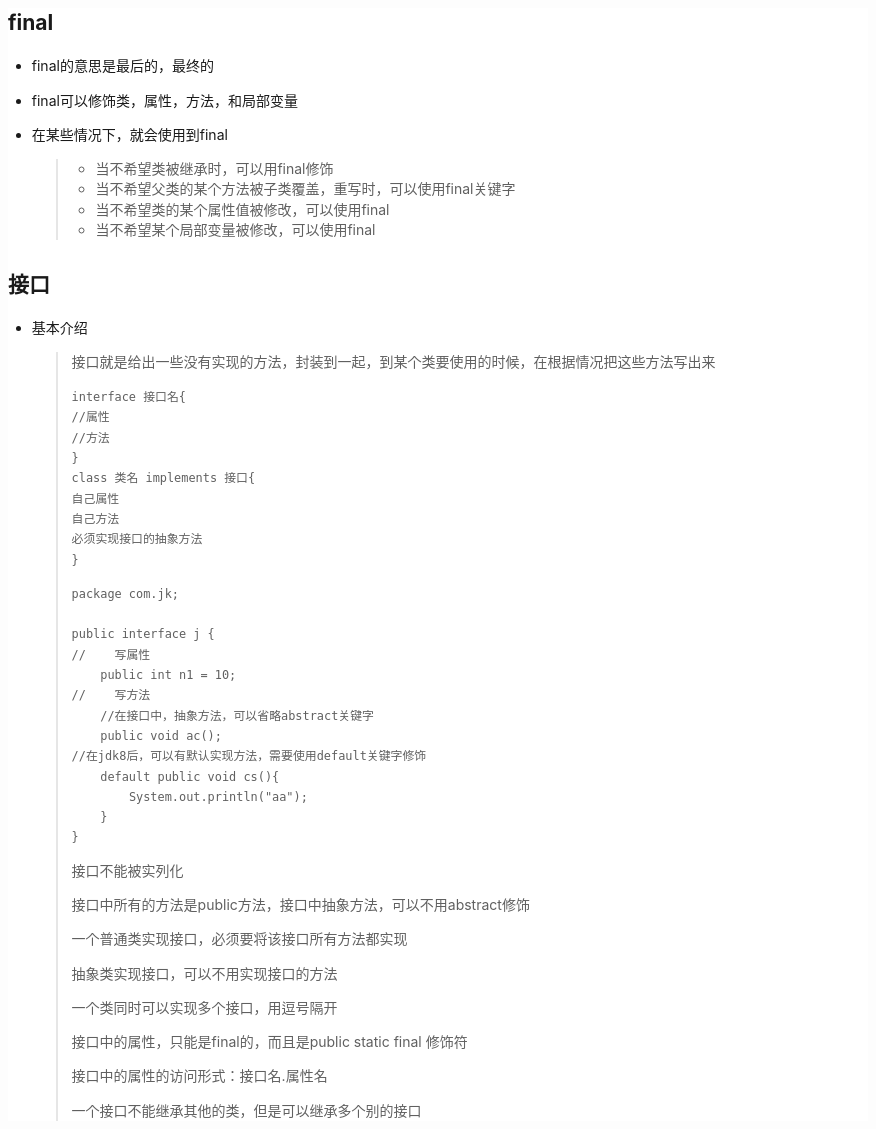 ## final

* final的意思是最后的，最终的

* final可以修饰类，属性，方法，和局部变量

* 在某些情况下，就会使用到final

  > * 当不希望类被继承时，可以用final修饰
  > * 当不希望父类的某个方法被子类覆盖，重写时，可以使用final关键字
  > * 当不希望类的某个属性值被修改，可以使用final
  > * 当不希望某个局部变量被修改，可以使用final

## 接口

* 基本介绍

  > 接口就是给出一些没有实现的方法，封装到一起，到某个类要使用的时候，在根据情况把这些方法写出来
  >
  > ```ajva
  > interface 接口名{
  > //属性
  > //方法
  > }
  > class 类名 implements 接口{
  > 自己属性
  > 自己方法
  > 必须实现接口的抽象方法
  > }
  > ```
  >
  > ```ajva
  > package com.jk;
  > 
  > public interface j {
  > //    写属性
  >     public int n1 = 10;
  > //    写方法
  >     //在接口中，抽象方法，可以省略abstract关键字
  >     public void ac();
  > //在jdk8后，可以有默认实现方法，需要使用default关键字修饰
  >     default public void cs(){
  >         System.out.println("aa");
  >     }
  > }
  > ```
  >
  > 接口不能被实列化
  >
  > 接口中所有的方法是public方法，接口中抽象方法，可以不用abstract修饰
  >
  > 一个普通类实现接口，必须要将该接口所有方法都实现
  >
  > 抽象类实现接口，可以不用实现接口的方法
  >
  > 一个类同时可以实现多个接口，用逗号隔开
  >
  > 接口中的属性，只能是final的，而且是public static final 修饰符
  >
  > 接口中的属性的访问形式：接口名.属性名
  >
  > 一个接口不能继承其他的类，但是可以继承多个别的接口
